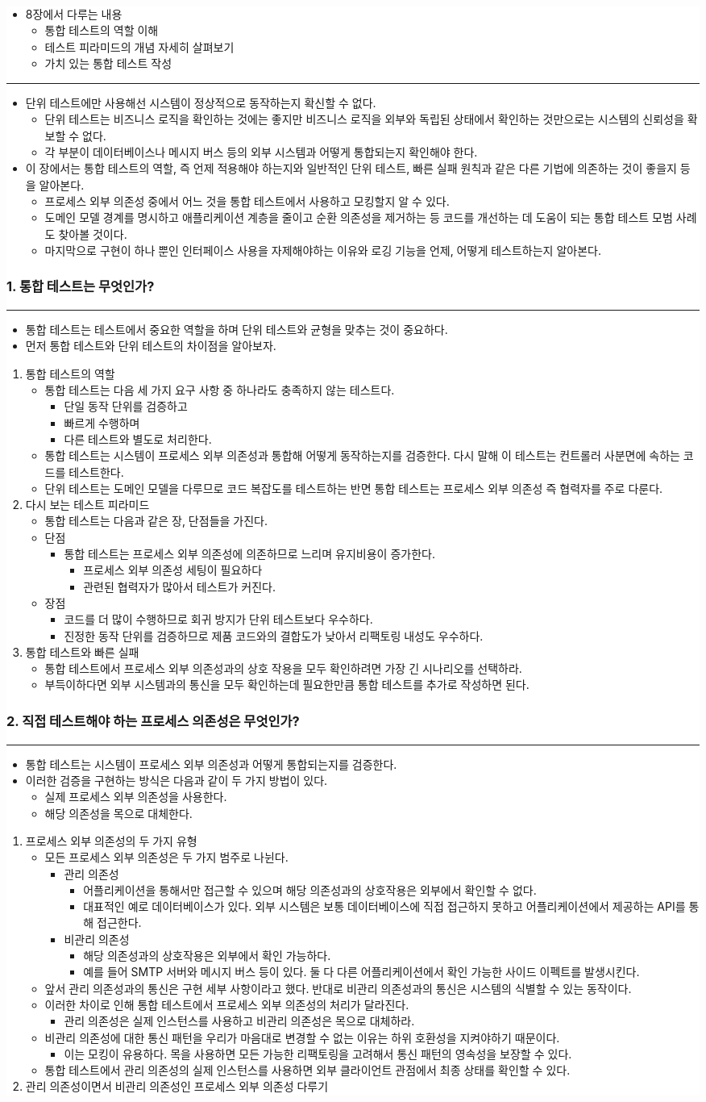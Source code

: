 - 8장에서 다루는 내용
    - 통합 테스트의 역할 이해
    - 테스트 피라미드의 개념 자세히 살펴보기
    - 가치 있는 통합 테스트 작성

---

- 단위 테스트에만 사용해선 시스템이 정상적으로 동작하는지 확신할 수 없다.
    - 단위 테스트는 비즈니스 로직을 확인하는 것에는 좋지만 비즈니스 로직을 외부와 독립된 상태에서 확인하는 것만으로는 시스템의 신뢰성을 확보할 수 없다.
    - 각 부분이 데이터베이스나 메시지 버스 등의 외부 시스템과 어떻게 통합되는지 확인해야 한다.
- 이 장에서는 통합 테스트의 역할, 즉 언제 적용해야 하는지와 일반적인 단위 테스트, 빠른 실패 원칙과 같은 다른 기법에 의존하는 것이 좋을지 등을 알아본다.
    - 프로세스 외부 의존성 중에서 어느 것을 통합 테스트에서 사용하고 모킹할지 알 수 있다.
    - 도메인 모델 경계를 명시하고 애플리케이션 계층을 줄이고 순환 의존성을 제거하는 등 코드를 개선하는 데 도움이 되는 통합 테스트 모범 사례도 찾아볼 것이다.
    - 마지막으로 구현이 하나 뿐인 인터페이스 사용을 자제해야하는 이유와 로깅 기능을 언제, 어떻게 테스트하는지 알아본다.

### 1. 통합 테스트는 무엇인가?

---

- 통합 테스트는 테스트에서 중요한 역할을 하며 단위 테스트와 균형을 맞추는 것이 중요하다.
- 먼저 통합 테스트와 단위 테스트의 차이점을 알아보자.

1. 통합 테스트의 역할
    - 통합 테스트는 다음 세 가지 요구 사항 중 하나라도 충족하지 않는 테스트다.
        - 단일 동작 단위를 검증하고
        - 빠르게 수행하며
        - 다른 테스트와 별도로 처리한다.
    - 통합 테스트는 시스템이 프로세스 외부 의존성과 통합해 어떻게 동작하는지를 검증한다. 다시 말해 이 테스트는 컨트롤러 사분면에 속하는 코드를 테스트한다.
    - 단위 테스트는 도메인 모델을 다루므로 코드 복잡도를 테스트하는 반면 통합 테스트는 프로세스 외부 의존성 즉 협력자를 주로 다룬다.
2. 다시 보는 테스트 피라미드
    - 통합 테스트는 다음과 같은 장, 단점들을 가진다.
    - 단점
        - 통합 테스트는 프로세스 외부 의존성에 의존하므로 느리며 유지비용이 증가한다.
            - 프로세스 외부 의존성 세팅이 필요하다
            - 관련된 협력자가 많아서 테스트가 커진다.
    - 장점
        - 코드를 더 많이 수행하므로 회귀 방지가 단위 테스트보다 우수하다.
        - 진정한 동작 단위를 검증하므로 제품 코드와의 결합도가 낮아서 리팩토링 내성도 우수하다.
3. 통합 테스트와 빠른 실패
    - 통합 테스트에서 프로세스 외부 의존성과의 상호 작용을 모두 확인하려면 가장 긴 시나리오를 선택하라.
    - 부득이하다면 외부 시스템과의 통신을 모두 확인하는데 필요한만큼 통합 테스트를 추가로 작성하면 된다.

### 2. 직접 테스트해야 하는 프로세스 의존성은 무엇인가?

---

- 통합 테스트는 시스템이 프로세스 외부 의존성과 어떻게 통합되는지를 검증한다.
- 이러한 검증을 구현하는 방식은 다음과 같이 두 가지 방법이 있다.
    - 실제 프로세스 외부 의존성을 사용한다.
    - 해당 의존성을 목으로 대체한다.

1. 프로세스 외부 의존성의 두 가지 유형
    - 모든 프로세스 외부 의존성은 두 가지 범주로 나뉜다.
        - 관리 의존성
            - 어플리케이션을 통해서만 접근할 수 있으며 해당 의존성과의 상호작용은 외부에서 확인할 수 없다.
            - 대표적인 예로 데이터베이스가 있다. 외부 시스템은 보통 데이터베이스에 직접 접근하지 못하고 어플리케이션에서 제공하는 API를 통해 접근한다.
        - 비관리 의존성
            - 해당 의존성과의 상호작용은 외부에서 확인 가능하다.
            - 예를 들어 SMTP 서버와 메시지 버스 등이 있다. 둘 다 다른 어플리케이션에서 확인 가능한 사이드 이펙트를 발생시킨다.
    - 앞서 관리 의존성과의 통신은 구현 세부 사항이라고 했다. 반대로 비관리 의존성과의 통신은 시스템의 식별할 수 있는 동작이다.
    - 이러한 차이로 인해 통합 테스트에서 프로세스 외부 의존성의 처리가 달라진다.
        - 관리 의존성은 실제 인스턴스를 사용하고 비관리 의존성은 목으로 대체하라.
    - 비관리 의존성에 대한 통신 패턴을 우리가 마음대로 변경할 수 없는 이유는 하위 호환성을 지켜야하기 때문이다.
        - 이는 모킹이 유용하다. 목을 사용하면 모든 가능한 리팩토링을 고려해서 통신 패턴의 영속성을 보장할 수 있다.
    - 통합 테스트에서 관리 의존성의 실제 인스턴스를 사용하면 외부 클라이언트 관점에서 최종 상태를 확인할 수 있다.
2. 관리 의존성이면서 비관리 의존성인 프로세스 외부 의존성 다루기